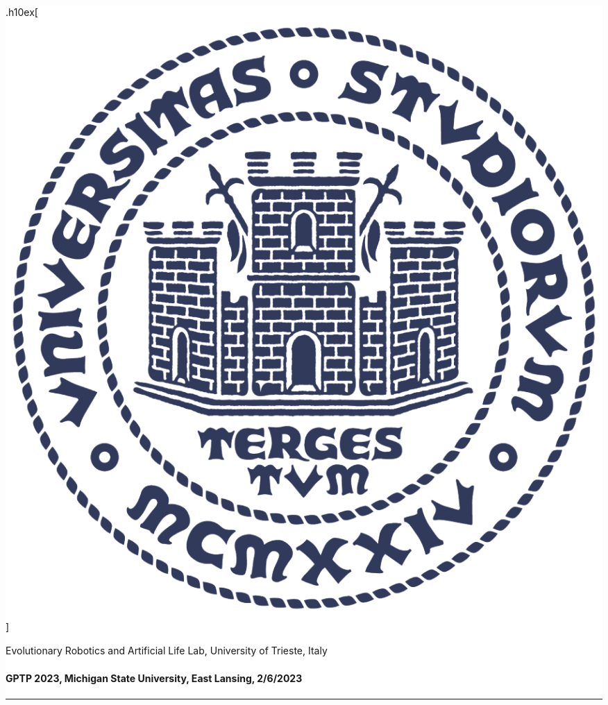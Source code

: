 .h10ex[![University of Trieste logo](images/sigillo-units.png)]

Evolutionary Robotics and Artificial Life Lab, University of Trieste, Italy

#### GPTP 2023, Michigan State University, East Lansing, 2/6/2023

---
